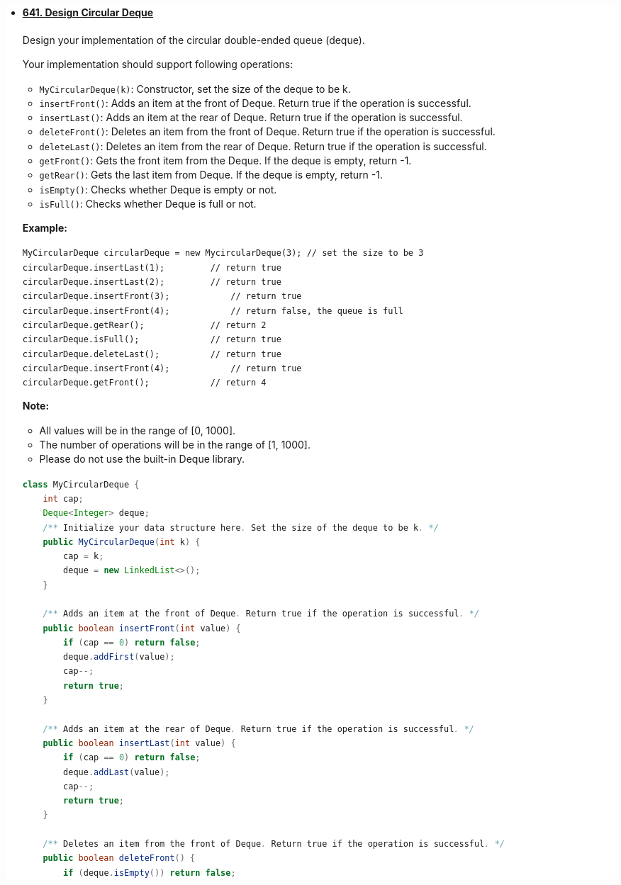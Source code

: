 + #### [641. Design Circular Deque](https://leetcode-cn.com/problems/design-circular-deque/)

   Design your implementation of the circular double-ended queue (deque).

   Your implementation should support following operations:

   - `MyCircularDeque(k)`: Constructor, set the size of the deque to be k.
   - `insertFront()`: Adds an item at the front of Deque. Return true if the operation is successful.
   - `insertLast()`: Adds an item at the rear of Deque. Return true if the operation is successful.
   - `deleteFront()`: Deletes an item from the front of Deque. Return true if the operation is successful.
   - `deleteLast()`: Deletes an item from the rear of Deque. Return true if the operation is successful.
   - `getFront()`: Gets the front item from the Deque. If the deque is empty, return -1.
   - `getRear()`: Gets the last item from Deque. If the deque is empty, return -1.
   - `isEmpty()`: Checks whether Deque is empty or not. 
   - `isFull()`: Checks whether Deque is full or not.

   **Example:**

   ```
   MyCircularDeque circularDeque = new MycircularDeque(3); // set the size to be 3
   circularDeque.insertLast(1);			// return true
   circularDeque.insertLast(2);			// return true
   circularDeque.insertFront(3);			// return true
   circularDeque.insertFront(4);			// return false, the queue is full
   circularDeque.getRear();  			// return 2
   circularDeque.isFull();				// return true
   circularDeque.deleteLast();			// return true
   circularDeque.insertFront(4);			// return true
   circularDeque.getFront();			// return 4
   ```

   **Note:**

   - All values will be in the range of [0, 1000].
   - The number of operations will be in the range of [1, 1000].
   - Please do not use the built-in Deque library.

   ```java
   class MyCircularDeque {
       int cap;
       Deque<Integer> deque;
       /** Initialize your data structure here. Set the size of the deque to be k. */
       public MyCircularDeque(int k) {
           cap = k;
           deque = new LinkedList<>();
       }
       
       /** Adds an item at the front of Deque. Return true if the operation is successful. */
       public boolean insertFront(int value) {
           if (cap == 0) return false;
           deque.addFirst(value);
           cap--;
           return true;
       }
       
       /** Adds an item at the rear of Deque. Return true if the operation is successful. */
       public boolean insertLast(int value) {
           if (cap == 0) return false;
           deque.addLast(value);
           cap--;
           return true;
       }
       
       /** Deletes an item from the front of Deque. Return true if the operation is successful. */
       public boolean deleteFront() {
           if (deque.isEmpty()) return false;
   ```